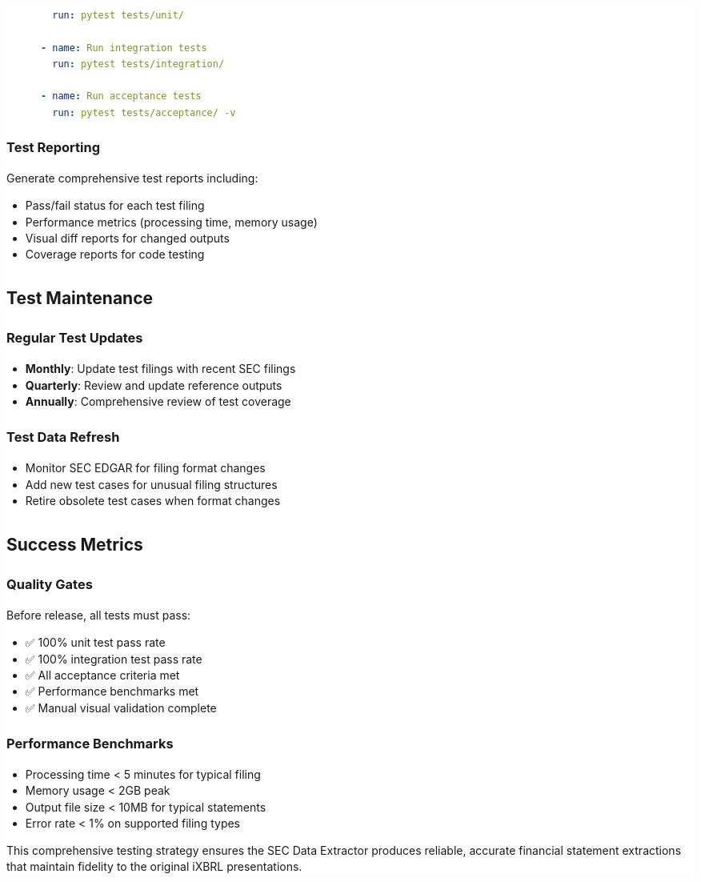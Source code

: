 ```yaml
        run: pytest tests/unit/

      - name: Run integration tests
        run: pytest tests/integration/

      - name: Run acceptance tests
        run: pytest tests/acceptance/ -v
```

### Test Reporting
Generate comprehensive test reports including:
- Pass/fail status for each test filing
- Performance metrics (processing time, memory usage)
- Visual diff reports for changed outputs
- Coverage reports for code testing

## Test Maintenance

### Regular Test Updates
- **Monthly**: Update test filings with recent SEC filings
- **Quarterly**: Review and update reference outputs
- **Annually**: Comprehensive review of test coverage

### Test Data Refresh
- Monitor SEC EDGAR for filing format changes
- Add new test cases for unusual filing structures
- Retire obsolete test cases when format changes

## Success Metrics

### Quality Gates
Before release, all tests must pass:
- ✅ 100% unit test pass rate
- ✅ 100% integration test pass rate
- ✅ All acceptance criteria met
- ✅ Performance benchmarks met
- ✅ Manual visual validation complete

### Performance Benchmarks
- Processing time < 5 minutes for typical filing
- Memory usage < 2GB peak
- Output file size < 10MB for typical statements
- Error rate < 1% on supported filing types

This comprehensive testing strategy ensures the SEC Data Extractor produces reliable, accurate financial statement extractions that maintain fidelity to the original iXBRL presentations.
